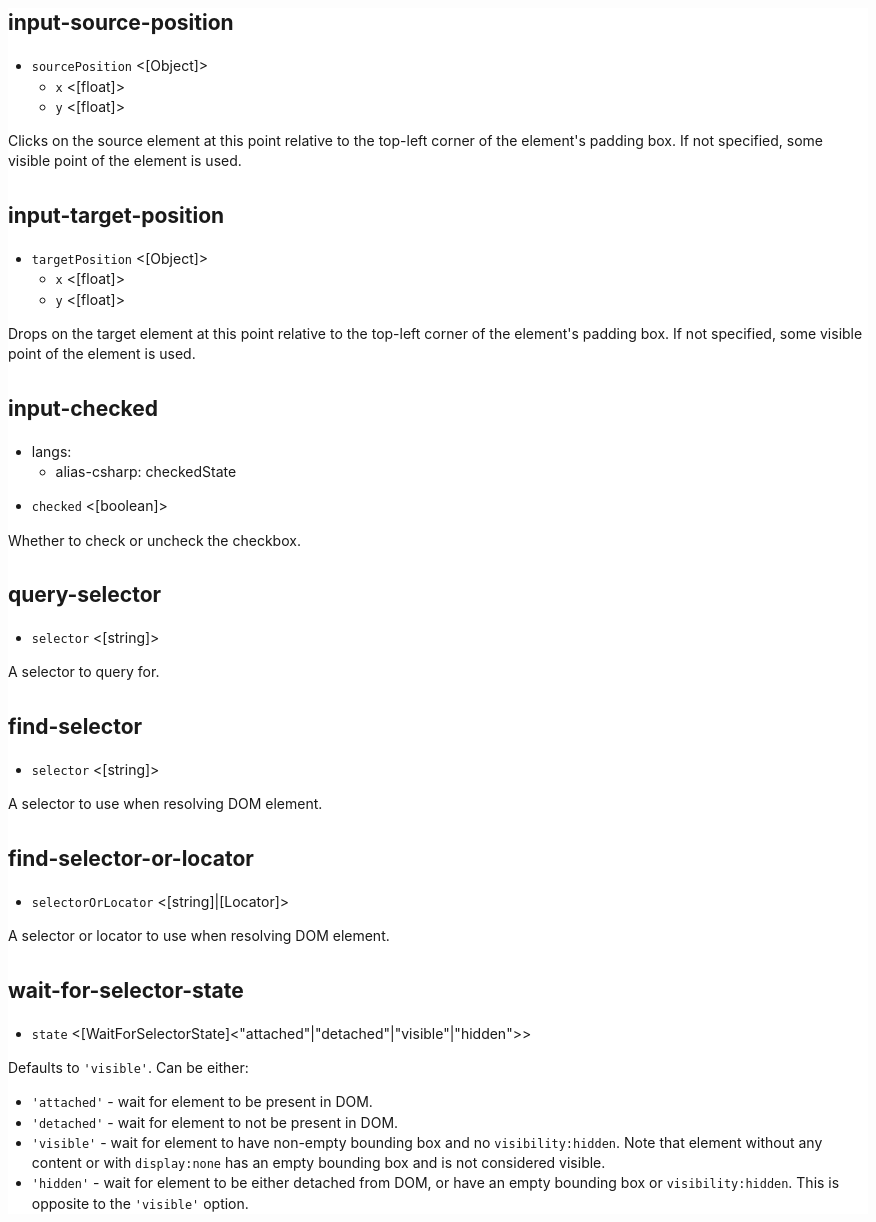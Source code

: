 ## input-source-position
- `sourcePosition` <[Object]>
  - `x` <[float]>
  - `y` <[float]>

Clicks on the source element at this point relative to the top-left corner of the element's padding box. If not specified, some visible point of the element is used.

## input-target-position
- `targetPosition` <[Object]>
  - `x` <[float]>
  - `y` <[float]>

Drops on the target element at this point relative to the top-left corner of the element's padding box. If not specified, some visible point of the element is used.

## input-checked
* langs:
  - alias-csharp: checkedState
- `checked` <[boolean]>

Whether to check or uncheck the checkbox.

## query-selector
- `selector` <[string]>

A selector to query for.

## find-selector
- `selector` <[string]>

A selector to use when resolving DOM element.

## find-selector-or-locator
- `selectorOrLocator` <[string]|[Locator]>

A selector or locator to use when resolving DOM element.

## wait-for-selector-state
- `state` <[WaitForSelectorState]<"attached"|"detached"|"visible"|"hidden">>

Defaults to `'visible'`. Can be either:
* `'attached'` - wait for element to be present in DOM.
* `'detached'` - wait for element to not be present in DOM.
* `'visible'` - wait for element to have non-empty bounding box and no `visibility:hidden`. Note that element without
  any content or with `display:none` has an empty bounding box and is not considered visible.
* `'hidden'` - wait for element to be either detached from DOM, or have an empty bounding box or `visibility:hidden`.
  This is opposite to the `'visible'` option.

